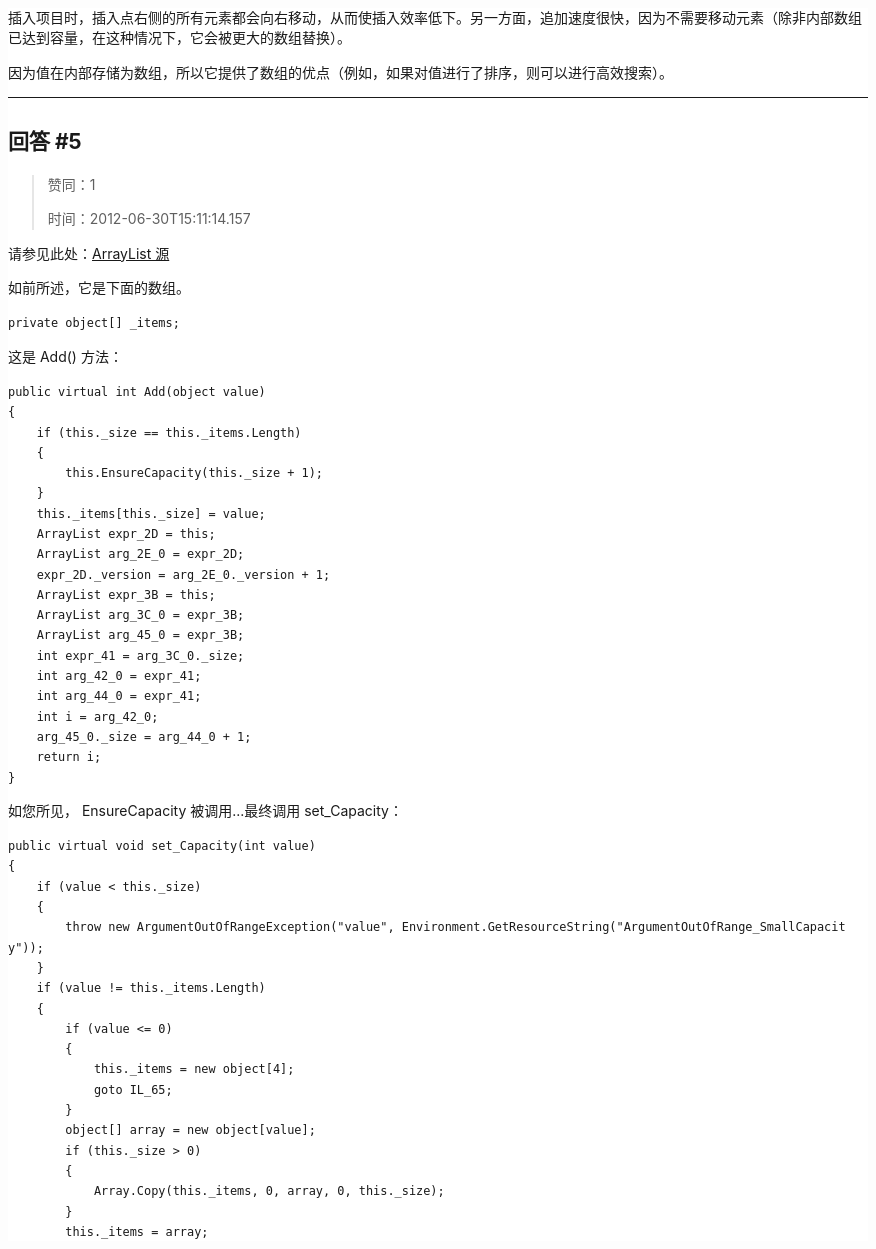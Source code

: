 插入项目时，插入点右侧的所有元素都会向右移动，从而使插入效率低下。另一方面，追加速度很快，因为不需要移动元素（除非内部数组已达到容量，在这种情况下，它会被更大的数组替换）。

因为值在内部存储为数组，所以它提供了数组的优点（例如，如果对值进行了排序，则可以进行高效搜索）。

* * *

## 回答 #5

> 赞同：1
> 
> 时间：2012-06-30T15:11:14.157

请参见此处：[ArrayList 源](http://typedescriptor.net/browse/types/10065-System.Collections.ArrayList)

如前所述，它是下面的数组。

```
private object[] _items; 
```

这是 Add() 方法：

```
public virtual int Add(object value)
{
    if (this._size == this._items.Length)
    {
        this.EnsureCapacity(this._size + 1);
    }
    this._items[this._size] = value;
    ArrayList expr_2D = this;
    ArrayList arg_2E_0 = expr_2D;
    expr_2D._version = arg_2E_0._version + 1;
    ArrayList expr_3B = this;
    ArrayList arg_3C_0 = expr_3B;
    ArrayList arg_45_0 = expr_3B;
    int expr_41 = arg_3C_0._size;
    int arg_42_0 = expr_41;
    int arg_44_0 = expr_41;
    int i = arg_42_0;
    arg_45_0._size = arg_44_0 + 1;
    return i;
} 
```

如您所见， EnsureCapacity 被调用...最终调用 set_Capacity：

```
public virtual void set_Capacity(int value)
{
    if (value < this._size)
    {
        throw new ArgumentOutOfRangeException("value", Environment.GetResourceString("ArgumentOutOfRange_SmallCapacity"));
    }
    if (value != this._items.Length)
    {
        if (value <= 0)
        {
            this._items = new object[4];
            goto IL_65;
        }
        object[] array = new object[value];
        if (this._size > 0)
        {
            Array.Copy(this._items, 0, array, 0, this._size);
        }
        this._items = array;
```